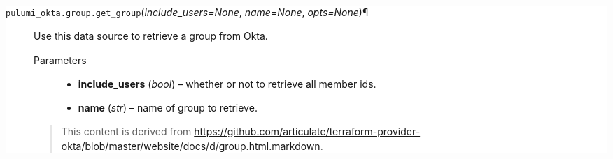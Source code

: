 <dl class="function">
<dt id="pulumi_okta.group.get_group">
<code class="sig-prename descclassname">pulumi_okta.group.</code><code class="sig-name descname">get_group</code><span class="sig-paren">(</span><em class="sig-param">include_users=None</em>, <em class="sig-param">name=None</em>, <em class="sig-param">opts=None</em><span class="sig-paren">)</span><a class="headerlink" href="#pulumi_okta.group.get_group" title="Permalink to this definition">¶</a></dt>
<dd><p>Use this data source to retrieve a group from Okta.</p>
<dl class="field-list simple">
<dt class="field-odd">Parameters</dt>
<dd class="field-odd"><ul class="simple">
<li><p><strong>include_users</strong> (<em>bool</em>) – whether or not to retrieve all member ids.</p></li>
<li><p><strong>name</strong> (<em>str</em>) – name of group to retrieve.</p></li>
</ul>
</dd>
</dl>
<blockquote>
<div><p>This content is derived from <a class="reference external" href="https://github.com/articulate/terraform-provider-okta/blob/master/website/docs/d/group.html.markdown">https://github.com/articulate/terraform-provider-okta/blob/master/website/docs/d/group.html.markdown</a>.</p>
</div></blockquote>
</dd></dl>

</div>
